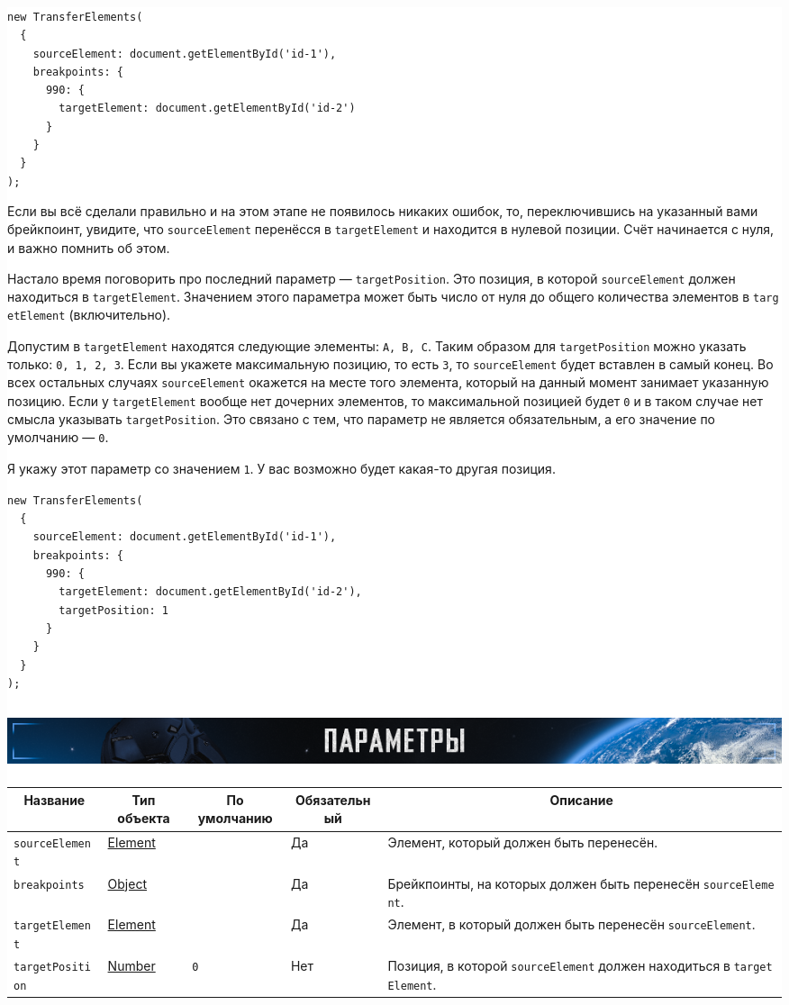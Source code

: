 ```JS
new TransferElements(
  {
    sourceElement: document.getElementById('id-1'),
    breakpoints: {
      990: {
        targetElement: document.getElementById('id-2')
      }
    }
  }
);
```

Если вы всё сделали правильно и на этом этапе не появилось никаких ошибок, то, переключившись на указанный вами брейкпоинт, увидите, что `sourceElement` перенёсся в `targetElement` и находится в нулевой позиции. Счёт начинается с нуля, и важно помнить об этом.

Настало время поговорить про последний параметр — `targetPosition`. Это позиция, в которой `sourceElement` должен находиться в `targetElement`. Значением этого параметра может быть число от нуля до общего количества элементов в `targetElement` (включительно).

Допустим в `targetElement` находятся следующие элементы: `A, B, C`. Таким образом для `targetPosition` можно указать только: `0, 1, 2, 3`. Если вы укажете максимальную позицию, то есть `3`, то `sourceElement` будет вставлен в самый конец. Во всех остальных случаях `sourceElement` окажется на месте того элемента, который на данный момент занимает указанную позицию. Если у `targetElement` вообще нет дочерних элементов, то максимальной позицией будет `0` и в таком случае нет смысла указывать `targetPosition`. Это связано с тем, что параметр не является обязательным, а его значение по умолчанию — `0`.

Я укажу этот параметр со значением `1`. У вас возможно будет какая-то другая позиция.

```JS
new TransferElements(
  {
    sourceElement: document.getElementById('id-1'),
    breakpoints: {
      990: {
        targetElement: document.getElementById('id-2'),
        targetPosition: 1
      }
    }
  }
);
```

<h2 id="parameters">
  <img src="./assets/parameters-section-ru.png" alt="Параметры">
</h2>

| Название | Тип объекта | По умолчанию | Обязательный | Описание |
| -------- | ------------ | -------- | ---------- | ---------- |
| `sourceElement` | [Element](https://developer.mozilla.org/en-US/docs/Web/API/Element) | | Да | Элемент, который должен быть перенесён. |
| `breakpoints` | [Object](https://developer.mozilla.org/en-US/docs/Web/JavaScript/Reference/Global_Objects/Object) | | Да | Брейкпоинты, на которых должен быть перенесён `sourceElement`. |
| `targetElement` | [Element](https://developer.mozilla.org/en-US/docs/Web/API/Element) | | Да | Элемент, в который должен быть перенесён `sourceElement`. |
| `targetPosition` | [Number](https://developer.mozilla.org/en-US/docs/Web/JavaScript/Reference/Global_Objects/Number) | `0` | Нет | Позиция, в которой `sourceElement` должен находиться в `targetElement`. |
